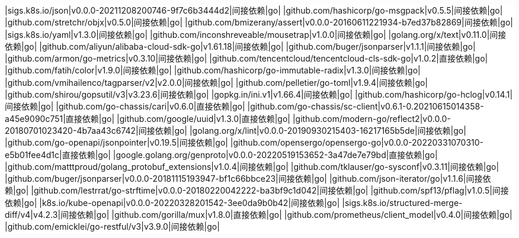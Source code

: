 |sigs.k8s.io/json|v0.0.0-20211208200746-9f7c6b3444d2|间接依赖|go|
|github.com/hashicorp/go-msgpack|v0.5.5|间接依赖|go|
|github.com/stretchr/objx|v0.5.0|间接依赖|go|
|github.com/bmizerany/assert|v0.0.0-20160611221934-b7ed37b82869|间接依赖|go|
|sigs.k8s.io/yaml|v1.3.0|间接依赖|go|
|github.com/inconshreveable/mousetrap|v1.0.0|间接依赖|go|
|golang.org/x/text|v0.11.0|间接依赖|go|
|github.com/aliyun/alibaba-cloud-sdk-go|v1.61.18|间接依赖|go|
|github.com/buger/jsonparser|v1.1.1|间接依赖|go|
|github.com/armon/go-metrics|v0.3.10|间接依赖|go|
|github.com/tencentcloud/tencentcloud-cls-sdk-go|v1.0.2|直接依赖|go|
|github.com/fatih/color|v1.9.0|间接依赖|go|
|github.com/hashicorp/go-immutable-radix|v1.3.0|间接依赖|go|
|github.com/vmihailenco/tagparser/v2|v2.0.0|间接依赖|go|
|github.com/pelletier/go-toml|v1.9.4|间接依赖|go|
|github.com/shirou/gopsutil/v3|v3.23.6|间接依赖|go|
|gopkg.in/ini.v1|v1.66.4|间接依赖|go|
|github.com/hashicorp/go-hclog|v0.14.1|间接依赖|go|
|github.com/go-chassis/cari|v0.6.0|直接依赖|go|
|github.com/go-chassis/sc-client|v0.6.1-0.20210615014358-a45e9090c751|直接依赖|go|
|github.com/google/uuid|v1.3.0|直接依赖|go|
|github.com/modern-go/reflect2|v0.0.0-20180701023420-4b7aa43c6742|间接依赖|go|
|golang.org/x/lint|v0.0.0-20190930215403-16217165b5de|间接依赖|go|
|github.com/go-openapi/jsonpointer|v0.19.5|间接依赖|go|
|github.com/opensergo/opensergo-go|v0.0.0-20220331070310-e5b01fee4d1c|直接依赖|go|
|google.golang.org/genproto|v0.0.0-20220519153652-3a47de7e79bd|直接依赖|go|
|github.com/matttproud/golang_protobuf_extensions|v1.0.4|间接依赖|go|
|github.com/tklauser/go-sysconf|v0.3.11|间接依赖|go|
|github.com/buger/jsonparser|v0.0.0-20181115193947-bf1c66bbce23|间接依赖|go|
|github.com/json-iterator/go|v1.1.6|间接依赖|go|
|github.com/lestrrat/go-strftime|v0.0.0-20180220042222-ba3bf9c1d042|间接依赖|go|
|github.com/spf13/pflag|v1.0.5|间接依赖|go|
|k8s.io/kube-openapi|v0.0.0-20220328201542-3ee0da9b0b42|间接依赖|go|
|sigs.k8s.io/structured-merge-diff/v4|v4.2.3|间接依赖|go|
|github.com/gorilla/mux|v1.8.0|直接依赖|go|
|github.com/prometheus/client_model|v0.4.0|间接依赖|go|
|github.com/emicklei/go-restful/v3|v3.9.0|间接依赖|go|
